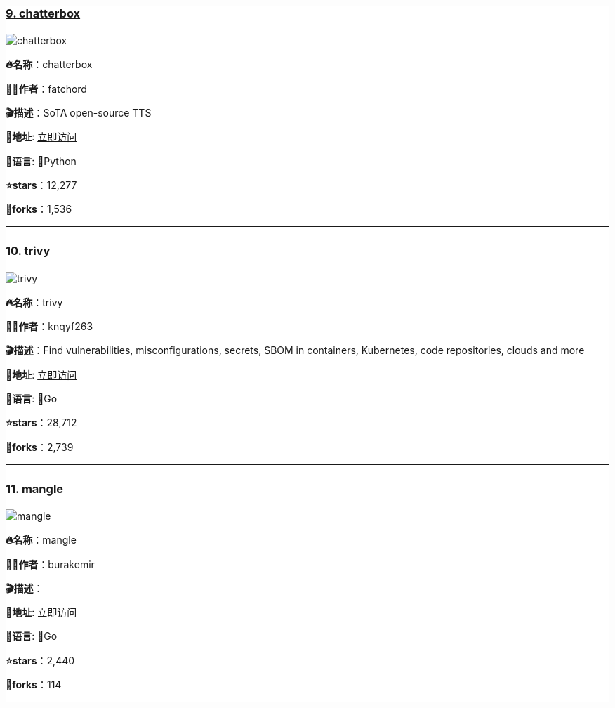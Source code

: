 ### [9. chatterbox](https://github.com//resemble-ai/chatterbox) 

![chatterbox](https://s0.wp.com/mshots/v1/https://github.com//resemble-ai/chatterbox?w=600&h=450) 

**🔥名称**：chatterbox 

**🧑‍💻作者**：fatchord 

**🎬描述**：SoTA open-source TTS 

**🔗地址**: [立即访问](https://github.com//resemble-ai/chatterbox) 

**👀语言**: 🔺Python 

**⭐stars**：12,277 

**📍forks**：1,536 

--- 

### [10. trivy](https://github.com//aquasecurity/trivy) 

![trivy](https://s0.wp.com/mshots/v1/https://github.com//aquasecurity/trivy?w=600&h=450) 

**🔥名称**：trivy 

**🧑‍💻作者**：knqyf263 

**🎬描述**：Find vulnerabilities, misconfigurations, secrets, SBOM in containers, Kubernetes, code repositories, clouds and more 

**🔗地址**: [立即访问](https://github.com//aquasecurity/trivy) 

**👀语言**: 🔺Go 

**⭐stars**：28,712 

**📍forks**：2,739 

--- 

### [11. mangle](https://github.com//google/mangle) 

![mangle](https://s0.wp.com/mshots/v1/https://github.com//google/mangle?w=600&h=450) 

**🔥名称**：mangle 

**🧑‍💻作者**：burakemir 

**🎬描述**： 

**🔗地址**: [立即访问](https://github.com//google/mangle) 

**👀语言**: 🔺Go 

**⭐stars**：2,440 

**📍forks**：114 

--- 